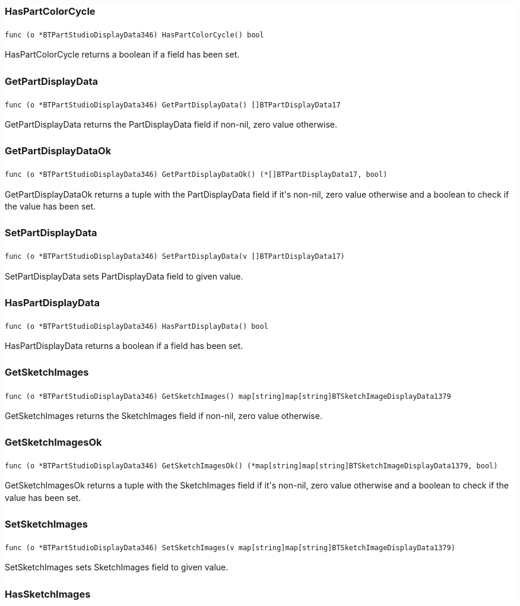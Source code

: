 ### HasPartColorCycle

`func (o *BTPartStudioDisplayData346) HasPartColorCycle() bool`

HasPartColorCycle returns a boolean if a field has been set.

### GetPartDisplayData

`func (o *BTPartStudioDisplayData346) GetPartDisplayData() []BTPartDisplayData17`

GetPartDisplayData returns the PartDisplayData field if non-nil, zero value otherwise.

### GetPartDisplayDataOk

`func (o *BTPartStudioDisplayData346) GetPartDisplayDataOk() (*[]BTPartDisplayData17, bool)`

GetPartDisplayDataOk returns a tuple with the PartDisplayData field if it's non-nil, zero value otherwise
and a boolean to check if the value has been set.

### SetPartDisplayData

`func (o *BTPartStudioDisplayData346) SetPartDisplayData(v []BTPartDisplayData17)`

SetPartDisplayData sets PartDisplayData field to given value.

### HasPartDisplayData

`func (o *BTPartStudioDisplayData346) HasPartDisplayData() bool`

HasPartDisplayData returns a boolean if a field has been set.

### GetSketchImages

`func (o *BTPartStudioDisplayData346) GetSketchImages() map[string]map[string]BTSketchImageDisplayData1379`

GetSketchImages returns the SketchImages field if non-nil, zero value otherwise.

### GetSketchImagesOk

`func (o *BTPartStudioDisplayData346) GetSketchImagesOk() (*map[string]map[string]BTSketchImageDisplayData1379, bool)`

GetSketchImagesOk returns a tuple with the SketchImages field if it's non-nil, zero value otherwise
and a boolean to check if the value has been set.

### SetSketchImages

`func (o *BTPartStudioDisplayData346) SetSketchImages(v map[string]map[string]BTSketchImageDisplayData1379)`

SetSketchImages sets SketchImages field to given value.

### HasSketchImages
